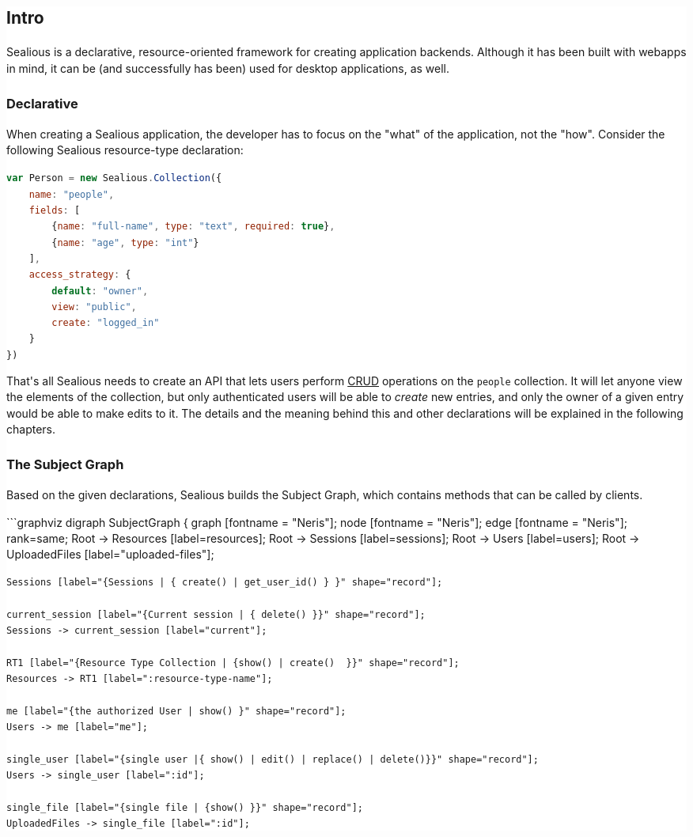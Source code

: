 ## Intro

Sealious is a declarative, resource-oriented framework for creating application backends. Although it has been built with webapps in mind, it can be (and successfully has been) used for desktop applications, as well.

### Declarative

When creating a Sealious application, the developer has to focus on the "what" of the application, not the "how". Consider the following Sealious resource-type declaration:

```javascript
var Person = new Sealious.Collection({
	name: "people",
	fields: [
		{name: "full-name", type: "text", required: true},
		{name: "age", type: "int"}
	],
	access_strategy: {
		default: "owner",
		view: "public",
		create: "logged_in"
	}	
})
```

That's all Sealious needs to create an API that lets users perform [CRUD](https://en.wikipedia.org/wiki/Create,_read,_update_and_delete) operations on the `people` collection. It will let anyone view the elements of the collection, but only authenticated users will be able to *create* new entries, and only the owner of a given entry would be able to make edits to it. The details and the meaning behind this and other declarations will be explained in the following chapters.

### The Subject Graph

Based on the given declarations, Sealious builds the Subject Graph, which contains methods that can be called by clients.

<div class="wide">
```graphviz
digraph SubjectGraph {
	graph [fontname = "Neris"];
	node [fontname = "Neris"];
	edge [fontname = "Neris"];
	rank=same;
	Root -> Resources [label=resources];
	Root -> Sessions [label=sessions];
	Root -> Users [label=users];
	Root -> UploadedFiles [label="uploaded-files"];

	Sessions [label="{Sessions | { create() | get_user_id() } }" shape="record"];

	current_session [label="{Current session | { delete() }}" shape="record"];
	Sessions -> current_session [label="current"];
	
	RT1 [label="{Resource Type Collection | {show() | create()  }}" shape="record"];
	Resources -> RT1 [label=":resource-type-name"];
	
	me [label="{the authorized User | show() }" shape="record"];
	Users -> me [label="me"];
	
	single_user [label="{single user |{ show() | edit() | replace() | delete()}}" shape="record"];
	Users -> single_user [label=":id"];
	
	single_file [label="{single file | {show() }}" shape="record"];
	UploadedFiles -> single_file [label=":id"];
```